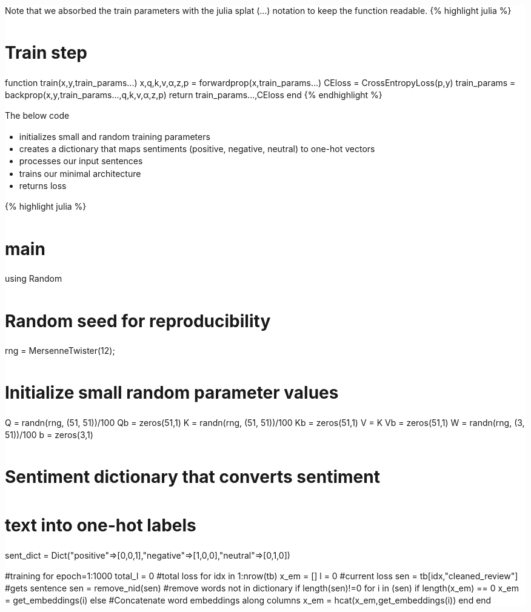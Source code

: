 Note that we absorbed the train parameters with the julia splat (...) notation to keep the function readable.
{% highlight julia %}
# Train step
function train(x,y,train_params...)
    x,q,k,v,α,z,p = forwardprop(x,train_params...) 
    CEloss = CrossEntropyLoss(p,y)
    train_params = backprop(x,y,train_params...,q,k,v,α,z,p)
    return train_params...,CEloss
end
{% endhighlight %}

The below code
* initializes small and random training parameters 
* creates a dictionary that maps sentiments (positive, negative, neutral) to one-hot vectors
* processes our input sentences
* trains our minimal architecture
* returns loss

{% highlight julia %}
# main 
using Random
# Random seed for reproducibility
rng = MersenneTwister(12);

# Initialize small random parameter values
Q = randn(rng, (51, 51))/100
Qb = zeros(51,1)
K = randn(rng, (51, 51))/100
Kb = zeros(51,1)
V = K
Vb = zeros(51,1)
W = randn(rng, (3, 51))/100
b = zeros(3,1) 

# Sentiment dictionary that converts sentiment
# text into one-hot labels
sent_dict = Dict("positive"=>[0,0,1],"negative"=>[1,0,0],"neutral"=>[0,1,0])

#training
for epoch=1:1000
    total_l = 0   #total loss
    for idx in 1:nrow(tb)
        x_em = []
        l = 0   #current loss
        sen = tb[idx,"cleaned_review"]  #gets sentence
        sen = remove_nid(sen)  #remove words not in dictionary
        if length(sen)!=0
            for i in (sen)
                if length(x_em) == 0
                    x_em = get_embeddings(i)
                else 
                    #Concatenate word embeddings along columns
                    x_em = hcat(x_em,get_embeddings(i)) 
                end
            end